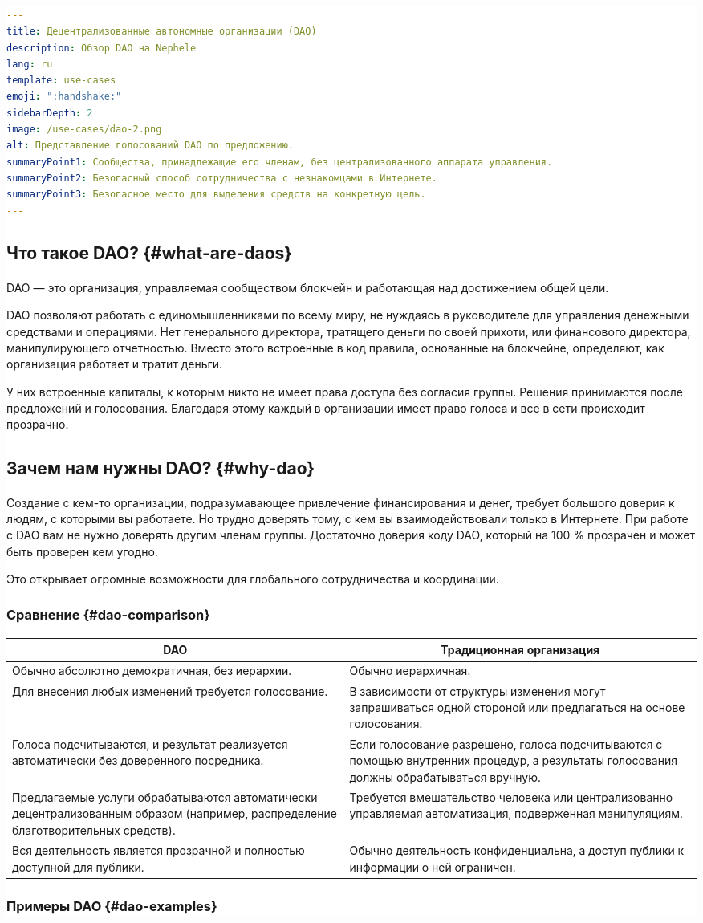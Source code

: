 ```yaml
---
title: Децентрализованные автономные организации (DAO)
description: Обзор DAO на Nephele
lang: ru
template: use-cases
emoji: ":handshake:"
sidebarDepth: 2
image: /use-cases/dao-2.png
alt: Представление голосований DAO по предложению.
summaryPoint1: Сообщества, принадлежащие его членам, без централизованного аппарата управления.
summaryPoint2: Безопасный способ сотрудничества с незнакомцами в Интернете.
summaryPoint3: Безопасное место для выделения средств на конкретную цель.
---
```


## Что такое DAO? {#what-are-daos}

DAO — это организация, управляемая сообществом блокчейн и работающая над достижением общей цели.

DAO позволяют работать с единомышленниками по всему миру, не нуждаясь в руководителе для управления денежными средствами и операциями. Нет генерального директора, тратящего деньги по своей прихоти, или финансового директора, манипулирующего отчетностью. Вместо этого встроенные в код правила, основанные на блокчейне, определяют, как организация работает и тратит деньги.

У них встроенные капиталы, к которым никто не имеет права доступа без согласия группы. Решения принимаются после предложений и голосования. Благодаря этому каждый в организации имеет право голоса и все в сети происходит прозрачно.

## Зачем нам нужны DAO? {#why-dao}

Создание с кем-то организации, подразумавающее привлечение финансирования и денег, требует большого доверия к людям, с которыми вы работаете. Но трудно доверять тому, с кем вы взаимодействовали только в Интернете. При работе с DAO вам не нужно доверять другим членам группы. Достаточно доверия коду DAO, который на 100 % прозрачен и может быть проверен кем угодно.

Это открывает огромные возможности для глобального сотрудничества и координации.

### Сравнение {#dao-comparison}

| DAO                                                                                                                              | Традиционная организация                                                                                                                 |
| -------------------------------------------------------------------------------------------------------------------------------- | ---------------------------------------------------------------------------------------------------------------------------------------- |
| Обычно абсолютно демократичная, без иерархии.                                                                                    | Обычно иерархичная.                                                                                                                      |
| Для внесения любых изменений требуется голосование.                                                                              | В зависимости от структуры изменения могут запрашиваться одной стороной или предлагаться на основе голосования.                          |
| Голоса подсчитываются, и результат реализуется автоматически без доверенного посредника.                                         | Если голосование разрешено, голоса подсчитываются с помощью внутренних процедур, а результаты голосования должны обрабатываться вручную. |
| Предлагаемые услуги обрабатываются автоматически децентрализованным образом (например, распределение благотворительных средств). | Требуется вмешательство человека или централизованно управляемая автоматизация, подверженная манипуляциям.                               |
| Вся деятельность является прозрачной и полностью доступной для публики.                                                          | Обычно деятельность конфиденциальна, а доступ публики к информации о ней ограничен.                                                      |

### Примеры DAO {#dao-examples}
